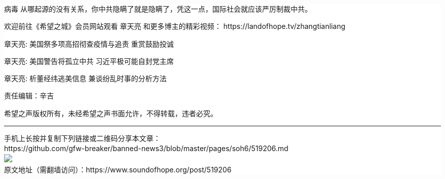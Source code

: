   <ok href="/term/6769">
   病毒
  </ok>
  从哪起源的没有关系，你中共隐瞒了就是隐瞒了，凭这一点，国际社会就应该严厉制裁中共。
 </p>
 <p>
  欢迎前往《希望之城》会员网站观看
  <ok href="https://www.soundofhope.org/term/974">
   章天亮
  </ok>
  和更多博主的精彩视频：
  <ok href="https://www.youtube.com/redirect?event=video_description&amp;redir_token=QUFFLUhqblpoVmpZaFBydnNpNUhDNDJDdFlTd1g0WWhBd3xBQ3Jtc0trTFdrdzczODFnank3ZTcwQnVrMFpBQ1lMWW10eHZVa0dWQjcxYkdRbmtGSy1mazl3cnBoNHh3OWYxQll4Zy1kMHZjeGx4SVduY0p2bEs0U3otUDQ4WW9ibV91MHA4N2NXYTFZZTNQN29lTV9Mcld3Yw&amp;q=https%3A%2F%2Flandofhope.tv%2Fzhangtianliang" target="_blank">
   https://landofhope.tv/zhangtianliang
  </ok>
 </p>
 <div class="soh-embed">
  <div class="soh-embed-inner">
   <div class="iframely-embed">
    <div class="iframely-responsive">
    </div>
   </div>
  </div>
 </div>
 <p>
  <ok href="https://www.soundofhope.org/post/518840">
   章天亮: 美国祭多项高招彻查疫情与追责 重赏鼓励投诚
  </ok>
 </p>
 <p>
  <ok href="https://www.soundofhope.org/post/518453">
   章天亮: 美国警告将孤立中共 习近平极可能自封党主席
  </ok>
 </p>
 <p>
  <ok href="https://www.soundofhope.org/post/518069">
   章天亮: 析董经纬逃美信息 兼谈纷乱时事的分析方法
  </ok>
 </p>
 <p class="meta-btm">
  责任编辑：辛吉
 </p>
 <p class="meta-btm">
  希望之声版权所有，未经希望之声书面允许，不得转载，违者必究。
 </p>
</div>
</div>
<hr/>
手机上长按并复制下列链接或二维码分享本文章：<br/>
https://github.com/gfw-breaker/banned-news3/blob/master/pages/soh6/519206.md <br/>
<a href='https://github.com/gfw-breaker/banned-news3/blob/master/pages/soh6/519206.md'><img src='https://github.com/gfw-breaker/banned-news3/blob/master/pages/soh6/519206.md.png'/></a> <br/>
原文地址（需翻墙访问）：https://www.soundofhope.org/post/519206
